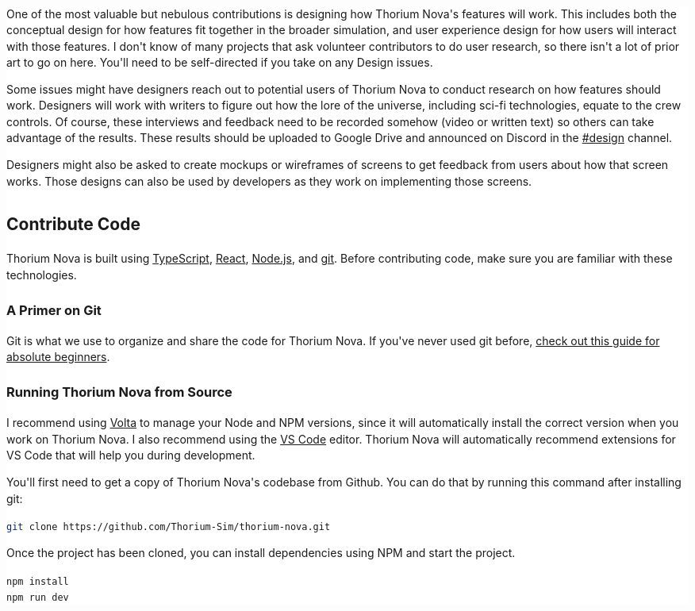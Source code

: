 One of the most valuable but nebulous contributions is designing how Thorium
Nova's features will work. This includes both the conceptual design for how
features fit together in the broader simulation, and user experience design for
how users will interact with those features. I don't know of many projects that
ask volunteer contributors to do user research, so there isn't a lot of prior
art to go on here. You'll need to be self-directed if you take on any Design
issues.

Some issues might have designers reach out to potential users of Thorium Nova to
conduct research on how features should work. Designers will work with writers
to figure out how the lore of the universe, including sci-fi technologies,
equate to the crew controls. Of course, these interviews and feedback need to be
recorded somehow (video or written text) so others can take advantage of the
results. These results should be uploaded to Google Drive and announced on
Discord in the [#design](https://discord.gg/uHMYWxWUAh) channel.

Designers might also be asked to create mockups or wireframes of screens to get
feedback from users about how that screen works. Those designs can also be used
by developers as they work on implementing those screens.

## Contribute Code

Thorium Nova is built using [TypeScript](http://typescriptlang.org),
[React](https://reactjs.org), [Node.js](https://nodejs.org/en/), and
[git](https://guides.github.com/activities/hello-world/). Before contributing
code, make sure you are familiar with these technologies.

### A Primer on Git

Git is what we use to organize and share the code for Thorium Nova. If you've
never used git before,
[check out this guide for absolute beginners](https://www.freecodecamp.org/news/an-introduction-to-git-for-absolute-beginners-86fa1d32ff71/).

### Running Thorium Nova from Source

I recommend using [Volta](https://volta.sh) to manage your Node and NPM
versions, since it will automatically install the correct version when you work
on Thorium Nova. I also recommend using the
[VS Code](https://code.visualstudio.com) editor. Thorium Nova will automatically
recommend extensions for VS Code that will help you during development.

You'll first need to get a copy of Thorium Nova's codebase from Github. You can
do that by running this command after installing git:

```bash
git clone https://github.com/Thorium-Sim/thorium-nova.git
```

Once the project has been cloned, you can install dependencies using NPM and
start the project.

```bash
npm install
npm run dev
```
